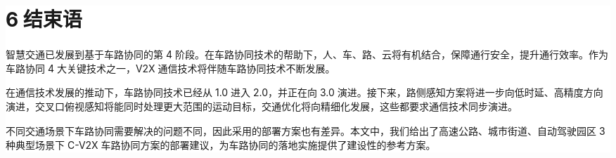 # 6 结束语

智慧交通已发展到基于车路协同的第 4 阶段。在车路协同技术的帮助下，人、车、路、云将有机结合，保障通行安全，提升通行效率。作为车路协同 4 大关键技术之一，V2X 通信技术将伴随车路协同技术不断发展。

在通信技术发展的推动下，车路协同技术已经从 1.0 进入 2.0，并正在向 3.0 演进。接下来，路侧感知方案将进一步向低时延、高精度方向演进，交叉口俯视感知将能同时处理更大范围的运动目标，交通优化将向精细化发展，这些都要求通信技术同步演进。

不同交通场景下车路协同需要解决的问题不同，因此采用的部署方案也有差异。本文中，我们给出了高速公路、城市街道、自动驾驶园区 3 种典型场景下 C-V2X 车路协同方案的部署建议，为车路协同的落地实施提供了建设性的参考方案。

